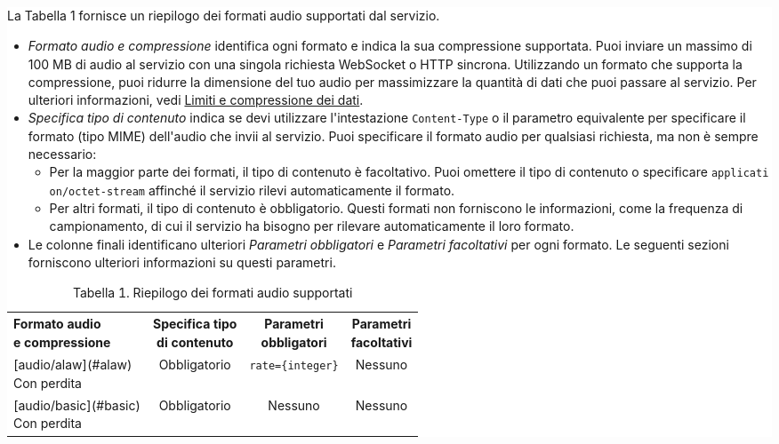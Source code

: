 La Tabella 1 fornisce un riepilogo dei formati audio supportati dal servizio.

-   *Formato audio e compressione* identifica ogni formato e indica la sua compressione supportata. Puoi inviare un massimo di 100 MB di audio al servizio con una singola richiesta WebSocket o HTTP sincrona. Utilizzando un formato che supporta la compressione, puoi ridurre la dimensione del tuo audio per massimizzare la quantità di dati che puoi passare al servizio. Per ulteriori informazioni, vedi [Limiti e compressione dei dati](#limits).
-   *Specifica tipo di contenuto* indica se devi utilizzare l'intestazione `Content-Type` o il parametro equivalente per specificare il formato (tipo MIME) dell'audio che invii al servizio. Puoi specificare il formato audio per qualsiasi richiesta, ma non è sempre necessario:
    -   Per la maggior parte dei formati, il tipo di contenuto è facoltativo. Puoi omettere il tipo di contenuto o specificare `application/octet-stream` affinché il servizio rilevi automaticamente il formato.
    -   Per altri formati, il tipo di contenuto è obbligatorio. Questi formati non forniscono le informazioni, come la frequenza di campionamento, di cui il servizio ha bisogno per rilevare automaticamente il loro formato.
-   Le colonne finali identificano ulteriori *Parametri obbligatori* e *Parametri facoltativi* per ogni formato. Le seguenti sezioni forniscono ulteriori informazioni su questi parametri.

<table>
  <caption>Tabella 1. Riepilogo dei formati audio supportati</caption>
  <tr>
    <th style="text-align:left; vertical-align:bottom">
      Formato audio<br>e compressione
    </th>
    <th style="text-align:center; vertical-align:bottom">
      Specifica tipo<br/>di contenuto
    </th>
    <th style="text-align:center; vertical-align:bottom">
      Parametri<br/>obbligatori
    </th>
    <th style="text-align:center; vertical-align:bottom">
      Parametri<br/>facoltativi
    </th>
  </tr>
  <tr>
    <td style="text-align:left">
      [audio/alaw](#alaw)<br/>Con perdita
    </td>
    <td style="text-align:center">
      Obbligatorio
    </td>
    <td style="text-align:center">
      <code>rate={integer}</code>
    </td>
    <td style="text-align:center">
      Nessuno
    </td>
  </tr>
  <tr>
    <td style="text-align:left">
      [audio/basic](#basic)<br/>Con perdita
    </td>
    <td style="text-align:center">
      Obbligatorio
    </td>
    <td style="text-align:center">
      Nessuno
    </td>
    <td style="text-align:center">
      Nessuno
    </td>
  </tr>
  <tr>